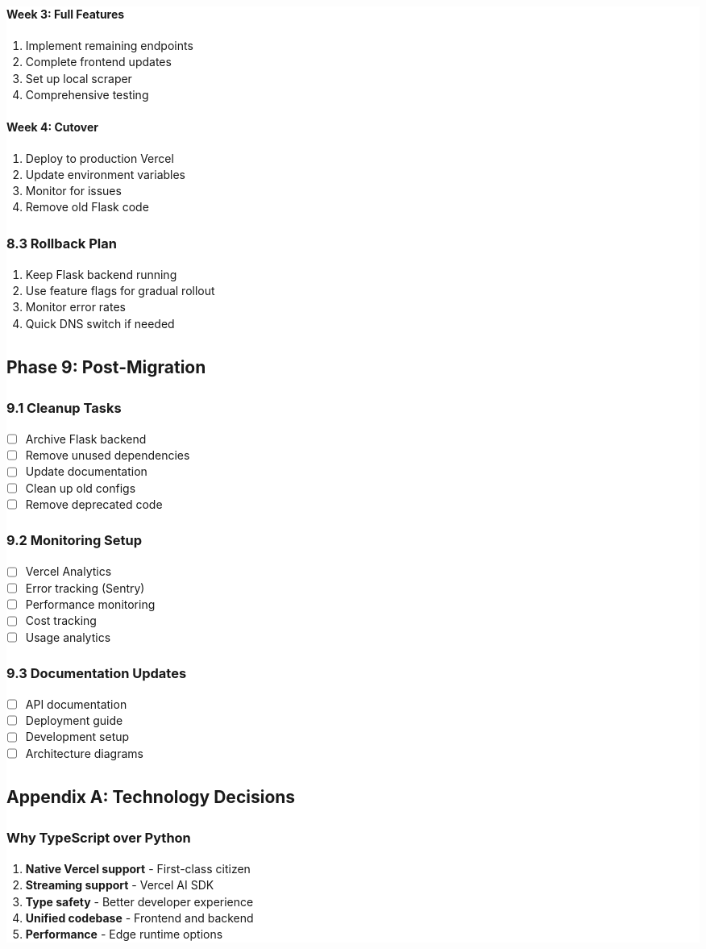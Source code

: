 #### Week 3: Full Features
1. Implement remaining endpoints
2. Complete frontend updates
3. Set up local scraper
4. Comprehensive testing

#### Week 4: Cutover
1. Deploy to production Vercel
2. Update environment variables
3. Monitor for issues
4. Remove old Flask code

### 8.3 Rollback Plan
1. Keep Flask backend running
2. Use feature flags for gradual rollout
3. Monitor error rates
4. Quick DNS switch if needed

## Phase 9: Post-Migration

### 9.1 Cleanup Tasks
- [ ] Archive Flask backend
- [ ] Remove unused dependencies
- [ ] Update documentation
- [ ] Clean up old configs
- [ ] Remove deprecated code

### 9.2 Monitoring Setup
- [ ] Vercel Analytics
- [ ] Error tracking (Sentry)
- [ ] Performance monitoring
- [ ] Cost tracking
- [ ] Usage analytics

### 9.3 Documentation Updates
- [ ] API documentation
- [ ] Deployment guide
- [ ] Development setup
- [ ] Architecture diagrams

## Appendix A: Technology Decisions

### Why TypeScript over Python
1. **Native Vercel support** - First-class citizen
2. **Streaming support** - Vercel AI SDK
3. **Type safety** - Better developer experience
4. **Unified codebase** - Frontend and backend
5. **Performance** - Edge runtime options
